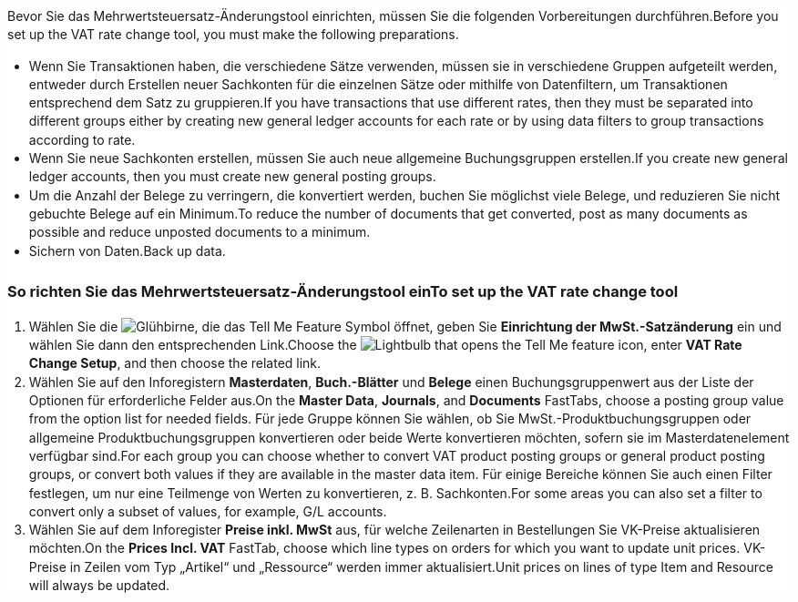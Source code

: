 <span data-ttu-id="2545b-152">Bevor Sie das Mehrwertsteuersatz-Änderungstool einrichten, müssen Sie die folgenden Vorbereitungen durchführen.</span><span class="sxs-lookup"><span data-stu-id="2545b-152">Before you set up the VAT rate change tool, you must make the following preparations.</span></span>

* <span data-ttu-id="2545b-153">Wenn Sie Transaktionen haben, die verschiedene Sätze verwenden, müssen sie in verschiedene Gruppen aufgeteilt werden, entweder durch Erstellen neuer Sachkonten für die einzelnen Sätze oder mithilfe von Datenfiltern, um Transaktionen entsprechend dem Satz zu gruppieren.</span><span class="sxs-lookup"><span data-stu-id="2545b-153">If you have transactions that use different rates, then they must be separated into different groups either by creating new general ledger accounts for each rate or by using data filters to group transactions according to rate.</span></span>  
* <span data-ttu-id="2545b-154">Wenn Sie neue Sachkonten erstellen, müssen Sie auch neue allgemeine Buchungsgruppen erstellen.</span><span class="sxs-lookup"><span data-stu-id="2545b-154">If you create new general ledger accounts, then you must create new general posting groups.</span></span>  
* <span data-ttu-id="2545b-155">Um die Anzahl der Belege zu verringern, die konvertiert werden, buchen Sie möglichst viele Belege, und reduzieren Sie nicht gebuchte Belege auf ein Minimum.</span><span class="sxs-lookup"><span data-stu-id="2545b-155">To reduce the number of documents that get converted, post as many documents as possible and reduce unposted documents to a minimum.</span></span>  
* <span data-ttu-id="2545b-156">Sichern von Daten.</span><span class="sxs-lookup"><span data-stu-id="2545b-156">Back up data.</span></span>

### <a name="to-set-up-the-vat-rate-change-tool"></a><span data-ttu-id="2545b-157">So richten Sie das Mehrwertsteuersatz-Änderungstool ein</span><span class="sxs-lookup"><span data-stu-id="2545b-157">To set up the VAT rate change tool</span></span>

1. <span data-ttu-id="2545b-158">Wählen Sie die ![Glühbirne, die das Tell Me Feature](media/ui-search/search_small.png "Was möchten Sie tun?") Symbol öffnet, geben Sie **Einrichtung der MwSt.-Satzänderung** ein und wählen Sie dann den entsprechenden Link.</span><span class="sxs-lookup"><span data-stu-id="2545b-158">Choose the ![Lightbulb that opens the Tell Me feature](media/ui-search/search_small.png "Tell me what you want to do") icon, enter **VAT Rate Change Setup**, and then choose the related link.</span></span>  
2. <span data-ttu-id="2545b-159">Wählen Sie auf den Inforegistern **Masterdaten**, **Buch.-Blätter** und **Belege** einen Buchungsgruppenwert aus der Liste der Optionen für erforderliche Felder aus.</span><span class="sxs-lookup"><span data-stu-id="2545b-159">On the **Master Data**, **Journals**, and **Documents** FastTabs, choose a posting group value from the option list for needed fields.</span></span> <span data-ttu-id="2545b-160">Für jede Gruppe können Sie wählen, ob Sie MwSt.-Produktbuchungsgruppen oder allgemeine Produktbuchungsgruppen konvertieren oder beide Werte konvertieren möchten, sofern sie im Masterdatenelement verfügbar sind.</span><span class="sxs-lookup"><span data-stu-id="2545b-160">For each group you can choose whether to convert VAT product posting groups or general product posting groups, or convert both values if they are available in the master data item.</span></span> <span data-ttu-id="2545b-161">Für einige Bereiche können Sie auch einen Filter festlegen, um nur eine Teilmenge von Werten zu konvertieren, z. B. Sachkonten.</span><span class="sxs-lookup"><span data-stu-id="2545b-161">For some areas you can also set a filter to convert only a subset of values, for example, G/L accounts.</span></span> 
3. <span data-ttu-id="2545b-162">Wählen Sie auf dem Inforegister **Preise inkl. MwSt** aus, für welche Zeilenarten in Bestellungen Sie VK-Preise aktualisieren möchten.</span><span class="sxs-lookup"><span data-stu-id="2545b-162">On the **Prices Incl. VAT** FastTab, choose which line types on orders for which you want to update unit prices.</span></span> <span data-ttu-id="2545b-163">VK-Preise in Zeilen vom Typ „Artikel“ und „Ressource“ werden immer aktualisiert.</span><span class="sxs-lookup"><span data-stu-id="2545b-163">Unit prices on lines of type Item and Resource will always be updated.</span></span>
